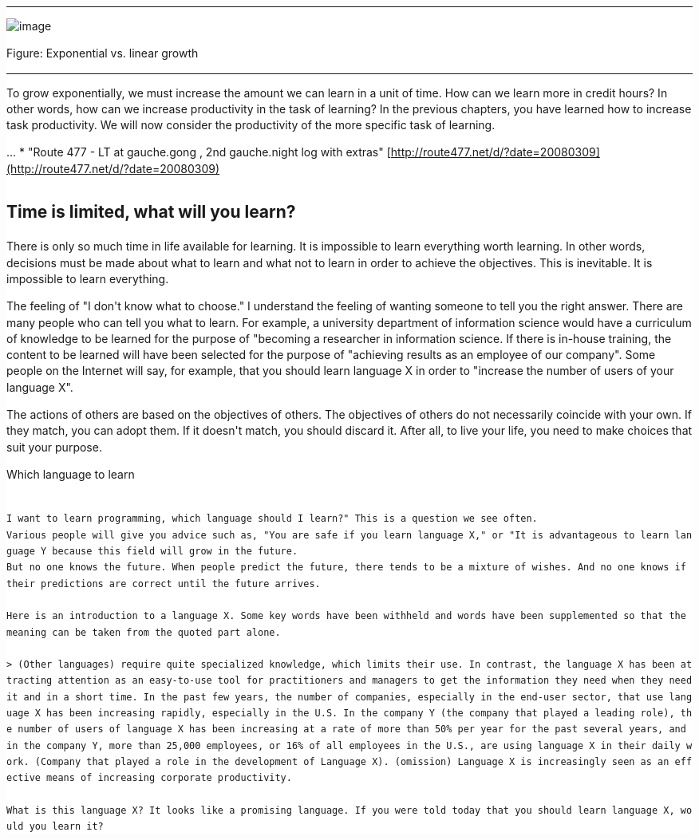 -----
![image](https://gyazo.com/86064e278c3f944c800ea219cc01d077/thumb/1000)

Figure: Exponential vs. linear growth

-----

To grow exponentially, we must increase the amount we can learn in a unit of time.
How can we learn more in credit hours?
In other words, how can we increase productivity in the task of learning?
In the previous chapters, you have learned how to increase task productivity.
We will now consider the productivity of the more specific task of learning.

... * "Route 477 - LT at gauche.gong , 2nd gauche.night log with extras" [http://route477.net/d/?date=20080309](http://route477.net/d/?date=20080309)


Time is limited, what will you learn?
----------------------

There is only so much time in life available for learning. It is impossible to learn everything worth learning.
In other words, decisions must be made about what to learn and what not to learn in order to achieve the objectives.
This is inevitable. It is impossible to learn everything.

The feeling of "I don't know what to choose."
I understand the feeling of wanting someone to tell you the right answer.
There are many people who can tell you what to learn.
For example, a university department of information science would have a curriculum of knowledge to be learned for the purpose of "becoming a researcher in information science.
If there is in-house training, the content to be learned will have been selected for the purpose of "achieving results as an employee of our company".
Some people on the Internet will say, for example, that you should learn language X in order to "increase the number of users of your language X".

The actions of others are based on the objectives of others. The objectives of others do not necessarily coincide with your own. If they match, you can adopt them.
If it doesn't match, you should discard it. After all, to live your life, you need to make choices that suit your purpose.


Which language to learn
~~~~~~~~~~~~~~~~

I want to learn programming, which language should I learn?" This is a question we see often.
Various people will give you advice such as, "You are safe if you learn language X," or "It is advantageous to learn language Y because this field will grow in the future.
But no one knows the future. When people predict the future, there tends to be a mixture of wishes. And no one knows if their predictions are correct until the future arrives.

Here is an introduction to a language X. Some key words have been withheld and words have been supplemented so that the meaning can be taken from the quoted part alone.

> (Other languages) require quite specialized knowledge, which limits their use. In contrast, the language X has been attracting attention as an easy-to-use tool for practitioners and managers to get the information they need when they need it and in a short time. In the past few years, the number of companies, especially in the end-user sector, that use language X has been increasing rapidly, especially in the U.S. In the company Y (the company that played a leading role), the number of users of language X has been increasing at a rate of more than 50% per year for the past several years, and in the company Y, more than 25,000 employees, or 16% of all employees in the U.S., are using language X in their daily work. (Company that played a role in the development of Language X). (omission) Language X is increasingly seen as an effective means of increasing corporate productivity.

What is this language X? It looks like a promising language. If you were told today that you should learn language X, would you learn it?

~~~~~~~~~~~~~~~~